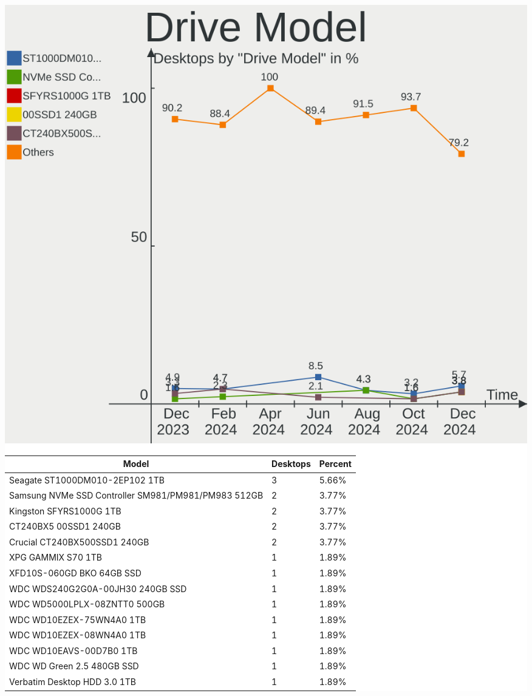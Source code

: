 ![Drive Model](./images/line_chart/drive_model.svg)

| Model                                                 | Desktops | Percent |
|-------------------------------------------------------|----------|---------|
| Seagate ST1000DM010-2EP102 1TB                        | 3        | 5.66%   |
| Samsung NVMe SSD Controller SM981/PM981/PM983 512GB   | 2        | 3.77%   |
| Kingston SFYRS1000G 1TB                               | 2        | 3.77%   |
| CT240BX5 00SSD1 240GB                                 | 2        | 3.77%   |
| Crucial CT240BX500SSD1 240GB                          | 2        | 3.77%   |
| XPG GAMMIX S70 1TB                                    | 1        | 1.89%   |
| XFD10S-060GD BKO 64GB SSD                             | 1        | 1.89%   |
| WDC WDS240G2G0A-00JH30 240GB SSD                      | 1        | 1.89%   |
| WDC WD5000LPLX-08ZNTT0 500GB                          | 1        | 1.89%   |
| WDC WD10EZEX-75WN4A0 1TB                              | 1        | 1.89%   |
| WDC WD10EZEX-08WN4A0 1TB                              | 1        | 1.89%   |
| WDC WD10EAVS-00D7B0 1TB                               | 1        | 1.89%   |
| WDC WD Green 2.5 480GB SSD                            | 1        | 1.89%   |
| Verbatim Desktop HDD 3.0 1TB                          | 1        | 1.89%   |